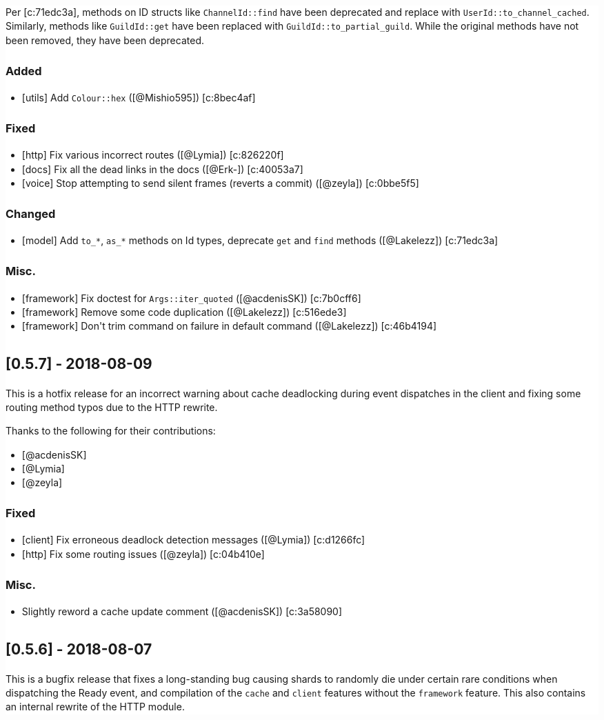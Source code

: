 Per [c:71edc3a], methods on ID structs like `ChannelId::find` have been
deprecated and replace with `UserId::to_channel_cached`. Similarly, methods like
`GuildId::get` have been replaced with `GuildId::to_partial_guild`. While the
original methods have not been removed, they have been deprecated.

### Added

- [utils] Add `Colour::hex` ([@Mishio595]) [c:8bec4af]

### Fixed

- [http] Fix various incorrect routes ([@Lymia]) [c:826220f]
- [docs] Fix all the dead links in the docs ([@Erk-]) [c:40053a7]
- [voice] Stop attempting to send silent frames (reverts a commit) ([@zeyla])
  [c:0bbe5f5]

### Changed

- [model] Add `to_*`, `as_*` methods on Id types, deprecate `get` and `find`
  methods ([@Lakelezz]) [c:71edc3a]

### Misc.

- [framework] Fix doctest for `Args::iter_quoted` ([@acdenisSK]) [c:7b0cff6]
- [framework] Remove some code duplication ([@Lakelezz]) [c:516ede3]
- [framework] Don't trim command on failure in default command ([@Lakelezz])
  [c:46b4194]

## [0.5.7] - 2018-08-09

This is a hotfix release for an incorrect warning about cache deadlocking during
event dispatches in the client and fixing some routing method typos due to the
HTTP rewrite.

Thanks to the following for their contributions:

- [@acdenisSK]
- [@Lymia]
- [@zeyla]

### Fixed

- [client] Fix erroneous deadlock detection messages ([@Lymia]) [c:d1266fc]
- [http] Fix some routing issues ([@zeyla]) [c:04b410e]

### Misc.

- Slightly reword a cache update comment ([@acdenisSK]) [c:3a58090]

## [0.5.6] - 2018-08-07

This is a bugfix release that fixes a long-standing bug causing shards to
randomly die under certain rare conditions when dispatching the Ready event,
and compilation of the `cache` and `client` features without the `framework`
feature. This also contains an internal rewrite of the HTTP module.


[client's close handle]: https://docs.rs/serenity/0.4.7/serenity/client/struct.CloseHandle.html
[0.5.0:ShardManager]: https://docs.rs/serenity/0.5.0/serenity/client/bridge/gateway/struct.ShardManager.html
[0.5.0:example-09]: https://github.com/serenity-rs/serenity/blob/91cf5cd401d09a3bca7c2573b88f2e3beb9c0948/examples/09_shard_manager/src/main.rs
[0.5.0:model]: https://docs.rs/serenity/0.5.0/serenity/model/index.html